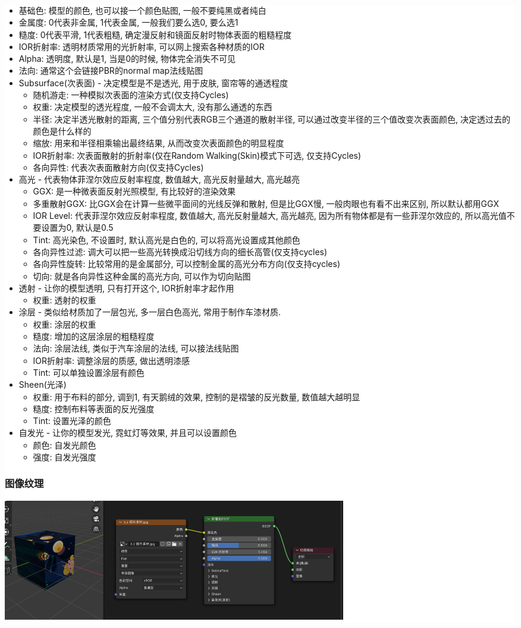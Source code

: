 * 基础色: 模型的颜色, 也可以接一个颜色贴图, 一般不要纯黑或者纯白
* 金属度: 0代表非金属, 1代表金属, 一般我们要么选0, 要么选1
* 糙度: 0代表平滑, 1代表粗糙, 确定漫反射和镜面反射时物体表面的粗糙程度
* IOR折射率: 透明材质常用的光折射率, 可以网上搜索各种材质的IOR
* Alpha: 透明度, 默认是1, 当是0的时候, 物体完全消失不可见
* 法向: 通常这个会链接PBR的normal map法线贴图
* Subsurface(次表面) - 决定模型是不是透光, 用于皮肤, 窗帘等的通透程度
  * 随机游走: 一种模拟次表面的渲染方式(仅支持Cycles)
  * 权重: 决定模型的透光程度, 一般不会调太大, 没有那么通透的东西
  * 半径: 决定半透光散射的距离, 三个值分别代表RGB三个通道的散射半径, 可以通过改变半径的三个值改变次表面颜色, 决定透过去的颜色是什么样的
  * 缩放: 用来和半径相乘输出最终结果, 从而改变次表面颜色的明显程度
  * IOR折射率: 次表面散射的折射率(仅在Random Walking(Skin)模式下可选, 仅支持Cycles)
  * 各向异性: 代表次表面散射方向(仅支持Cycles)
* 高光 - 代表物体菲涅尔效应反射率程度, 数值越大, 高光反射量越大, 高光越亮
  * GGX: 是一种微表面反射光照模型, 有比较好的渲染效果
  * 多重散射GGX: 比GGX会在计算一些微平面间的光线反弹和散射, 但是比GGX慢, 一般肉眼也有看不出来区别, 所以默认都用GGX
  * IOR Level: 代表菲涅尔效应反射率程度, 数值越大, 高光反射量越大, 高光越亮, 因为所有物体都是有一些菲涅尔效应的, 所以高光值不要设置为0, 默认是0.5
  * Tint: 高光染色, 不设置时, 默认高光是白色的, 可以将高光设置成其他颜色
  * 各向异性过滤: 调大可以把一些高光转换成沿切线方向的细长高管(仅支持cycles)
  * 各向异性旋转: 比较常用的是金属部分, 可以控制金属的高光分布方向(仅支持cycles)
  * 切向: 就是各向异性这种金属的高光方向, 可以作为切向贴图
* 透射 - 让你的模型透明, 只有打开这个, IOR折射率才起作用
  * 权重: 透射的权重
* 涂层 - 类似给材质加了一层包光, 多一层白色高光, 常用于制作车漆材质.
  * 权重: 涂层的权重
  * 糙度: 增加的这层涂层的粗糙程度
  * 法向: 涂层法线, 类似于汽车涂层的法线, 可以接法线贴图
  * IOR折射率: 调整涂层的质感, 做出透明漆感
  * Tint: 可以单独设置涂层有颜色
* Sheen(光泽)
  * 权重: 用于布料的部分, 调到1, 有天鹅绒的效果, 控制的是褶皱的反光数量, 数值越大越明显 
  * 糙度: 控制布料等表面的反光强度
  * Tint: 设置光泽的颜色
* 自发光 - 让你的模型发光, 霓虹灯等效果, 并且可以设置颜色
  * 颜色: 自发光颜色
  * 强度: 自发光强度

### 图像纹理

<img src="img/tuxiang.png"  height="200"/>
